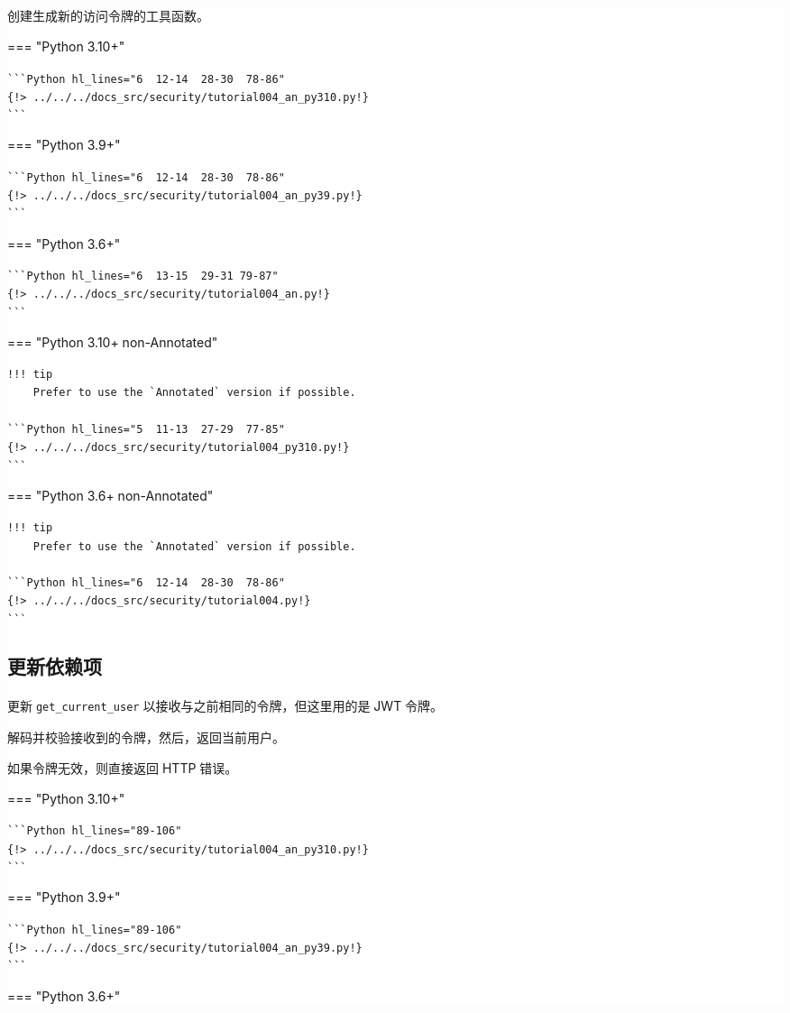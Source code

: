创建生成新的访问令牌的工具函数。

=== "Python 3.10+"

    ```Python hl_lines="6  12-14  28-30  78-86"
    {!> ../../../docs_src/security/tutorial004_an_py310.py!}
    ```

=== "Python 3.9+"

    ```Python hl_lines="6  12-14  28-30  78-86"
    {!> ../../../docs_src/security/tutorial004_an_py39.py!}
    ```

=== "Python 3.6+"

    ```Python hl_lines="6  13-15  29-31 79-87"
    {!> ../../../docs_src/security/tutorial004_an.py!}
    ```

=== "Python 3.10+ non-Annotated"

    !!! tip
        Prefer to use the `Annotated` version if possible.

    ```Python hl_lines="5  11-13  27-29  77-85"
    {!> ../../../docs_src/security/tutorial004_py310.py!}
    ```

=== "Python 3.6+ non-Annotated"

    !!! tip
        Prefer to use the `Annotated` version if possible.

    ```Python hl_lines="6  12-14  28-30  78-86"
    {!> ../../../docs_src/security/tutorial004.py!}
    ```

## 更新依赖项

更新 `get_current_user` 以接收与之前相同的令牌，但这里用的是 JWT 令牌。

解码并校验接收到的令牌，然后，返回当前用户。

如果令牌无效，则直接返回 HTTP 错误。

=== "Python 3.10+"

    ```Python hl_lines="89-106"
    {!> ../../../docs_src/security/tutorial004_an_py310.py!}
    ```

=== "Python 3.9+"

    ```Python hl_lines="89-106"
    {!> ../../../docs_src/security/tutorial004_an_py39.py!}
    ```

=== "Python 3.6+"
